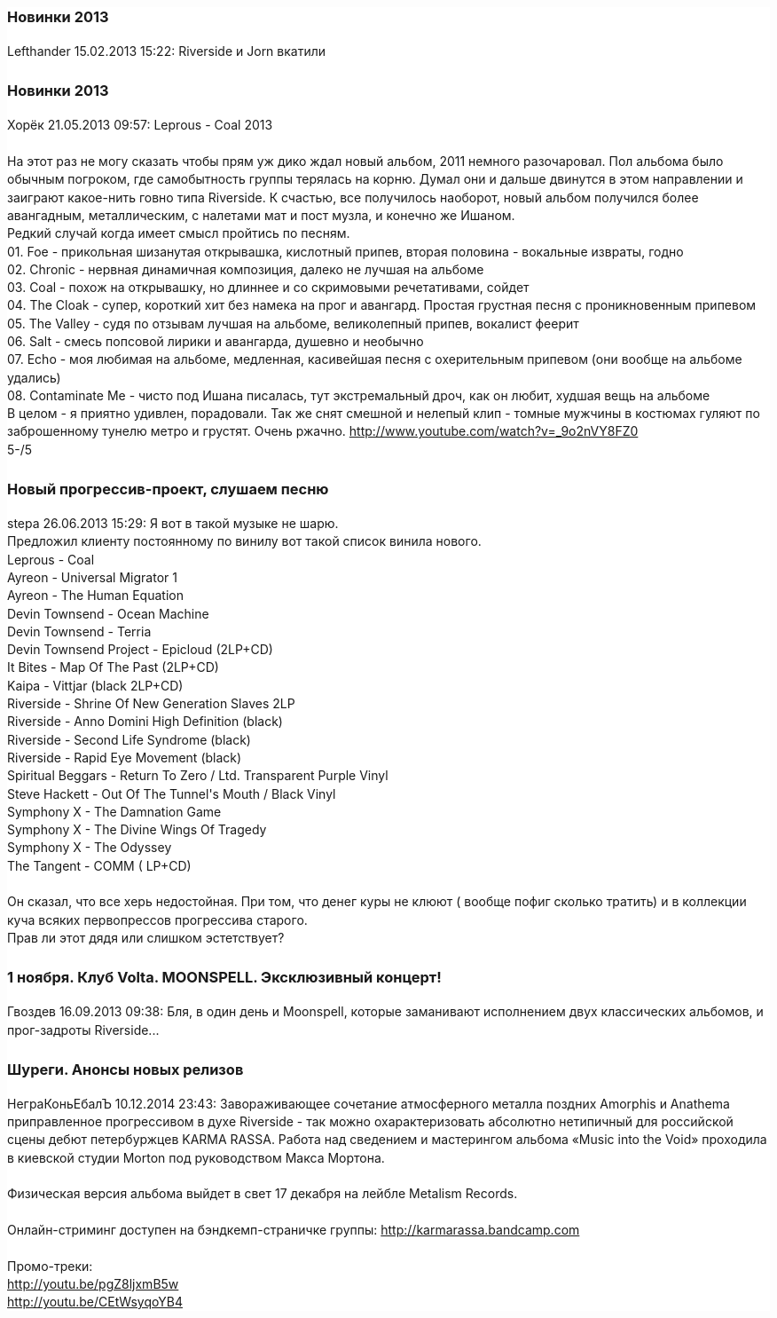 ### Новинки 2013

Lefthander 15.02.2013 15:22:
Riverside и Jorn вкатили

### Новинки 2013

Хорёк 21.05.2013 09:57:
Leprous - Coal 2013<BR><BR>На этот раз не могу сказать чтобы прям уж дико ждал новый альбом, 2011 немного разочаровал. Пол альбома было обычным погроком, где самобытность группы терялась на корню. Думал они и дальше двинутся в этом направлении и заиграют какое-нить говно типа Riverside. К счастью, все получилось наоборот, новый альбом получился более авангадным, металлическим, с налетами мат и пост музла, и конечно же Ишаном.<BR>Редкий случай когда имеет смысл пройтись по песням.<BR>01. Foe - прикольная шизанутая открывашка, кислотный припев, вторая половина - вокальные извраты, годно<BR>02. Chronic - нервная динамичная композиция, далеко не лучшая на альбоме<BR>03. Coal - похож на открывашку, но длиннее и со скримовыми речетативами, сойдет <BR>04. The Cloak - супер, короткий хит без намека на прог и авангард. Простая грустная песня с проникновенным припевом<BR>05. The Valley - судя по отзывам лучшая на альбоме, великолепный припев, вокалист феерит<BR>06. Salt - смесь попсовой лирики и авангарда, душевно и необычно<BR>07. Echo - моя любимая на альбоме, медленная, касивейшая песня с охерительным припевом (они вообще на альбоме удались)<BR>08. Contaminate Me - чисто под Ишана писалась, тут экстремальный дроч, как он любит, худшая вещь на альбоме<BR>В целом - я приятно удивлен, порадовали. Так же снят смешной и нелепый клип - томные мужчины в костюмах гуляют по заброшенному тунелю метро и грустят. Очень ржачно. <A HREF="http://www.youtube.com/watch?v=_9o2nVY8FZ0" TARGET="_blank">http://www.youtube.com/watch?v=_9o2nVY8FZ0</A> <BR>5-/5

### Новый прогрессив-проект, слушаем песню

stepa 26.06.2013 15:29:
Я вот в такой музыке не шарю.<BR>Предложил клиенту постоянному по винилу вот такой список винила нового.<BR>Leprous - Coal<BR>Ayreon - Universal Migrator 1<BR>Ayreon -  The Human Equation<BR>Devin Townsend - Ocean Machine<BR>Devin Townsend - Terria<BR>Devin Townsend Project  - Epicloud (2LP+CD)<BR>It Bites - Map Of The Past (2LP+CD)<BR>Kaipa - Vittjar (black 2LP+CD)<BR>Riverside - Shrine Of New Generation Slaves 2LP<BR>Riverside - Anno Domini High Definition (black)<BR>Riverside - Second Life Syndrome (black)<BR>Riverside - Rapid Eye Movement (black)<BR>Spiritual Beggars - Return To Zero / Ltd. Transparent Purple Vinyl<BR>Steve Hackett - Out Of The Tunnel's Mouth / Black Vinyl<BR>Symphony X - The Damnation Game<BR>Symphony X - The Divine Wings Of Tragedy<BR>Symphony X - The Odyssey<BR>The Tangent - COMM ( LP+CD)<BR><BR>Он сказал, что все херь недостойная. При том, что денег куры не клюют ( вообще пофиг сколько тратить) и в коллекции куча всяких первопрессов прогрессива старого.<BR>Прав ли этот дядя или слишком эстетствует?

### 1 ноября. Клуб Volta. MOONSPELL. Эксклюзивный концерт!

Гвоздев 16.09.2013 09:38:
Бля, в один день и Moonspell, которые заманивают исполнением двух классических альбомов, и прог-задроты Riverside... 

### Шуреги. Анонсы новых релизов

НеграКоньЕбалЪ 10.12.2014 23:43:
Завораживающее сочетание атмосферного металла поздних Amorphis и Anathema приправленное прогрессивом в духе Riverside - так можно охарактеризовать абсолютно нетипичный для российской сцены дебют петербуржцев KARMA RASSA. Работа над сведением и мастерингом альбома «Music into the Void» проходила в киевской студии Morton под руководством Макса Мортона.<BR><BR>Физическая версия альбома выйдет в свет 17 декабря на лейбле Metalism Records.<BR><BR>Онлайн-стриминг доступен на бэндкемп-страничке группы: <A HREF="http://karmarassa.bandcamp.com" TARGET="_blank">http://karmarassa.bandcamp.com</A> <BR><BR>Промо-треки:<BR><A HREF="http://youtu.be/pgZ8ljxmB5w" TARGET="_blank">http://youtu.be/pgZ8ljxmB5w</A><BR><A HREF="http://youtu.be/CEtWsyqoYB4" TARGET="_blank">http://youtu.be/CEtWsyqoYB4</A>

